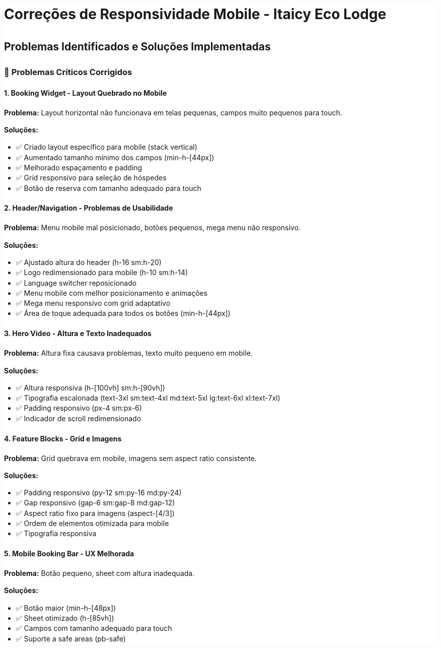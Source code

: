 # Correções de Responsividade Mobile - Itaicy Eco Lodge

## Problemas Identificados e Soluções Implementadas

### 🎯 **Problemas Críticos Corrigidos**

#### 1. **Booking Widget - Layout Quebrado no Mobile**
**Problema:** Layout horizontal não funcionava em telas pequenas, campos muito pequenos para touch.

**Soluções:**
- ✅ Criado layout específico para mobile (stack vertical)
- ✅ Aumentado tamanho mínimo dos campos (min-h-[44px])
- ✅ Melhorado espaçamento e padding
- ✅ Grid responsivo para seleção de hóspedes
- ✅ Botão de reserva com tamanho adequado para touch

#### 2. **Header/Navigation - Problemas de Usabilidade**
**Problema:** Menu mobile mal posicionado, botões pequenos, mega menu não responsivo.

**Soluções:**
- ✅ Ajustado altura do header (h-16 sm:h-20)
- ✅ Logo redimensionado para mobile (h-10 sm:h-14)
- ✅ Language switcher reposicionado
- ✅ Menu mobile com melhor posicionamento e animações
- ✅ Mega menu responsivo com grid adaptativo
- ✅ Área de toque adequada para todos os botões (min-h-[44px])

#### 3. **Hero Video - Altura e Texto Inadequados**
**Problema:** Altura fixa causava problemas, texto muito pequeno em mobile.

**Soluções:**
- ✅ Altura responsiva (h-[100vh] sm:h-[90vh])
- ✅ Tipografia escalonada (text-3xl sm:text-4xl md:text-5xl lg:text-6xl xl:text-7xl)
- ✅ Padding responsivo (px-4 sm:px-6)
- ✅ Indicador de scroll redimensionado

#### 4. **Feature Blocks - Grid e Imagens**
**Problema:** Grid quebrava em mobile, imagens sem aspect ratio consistente.

**Soluções:**
- ✅ Padding responsivo (py-12 sm:py-16 md:py-24)
- ✅ Gap responsivo (gap-6 sm:gap-8 md:gap-12)
- ✅ Aspect ratio fixo para imagens (aspect-[4/3])
- ✅ Ordem de elementos otimizada para mobile
- ✅ Tipografia responsiva

#### 5. **Mobile Booking Bar - UX Melhorada**
**Problema:** Botão pequeno, sheet com altura inadequada.

**Soluções:**
- ✅ Botão maior (min-h-[48px])
- ✅ Sheet otimizado (h-[85vh])
- ✅ Campos com tamanho adequado para touch
- ✅ Suporte a safe areas (pb-safe)
